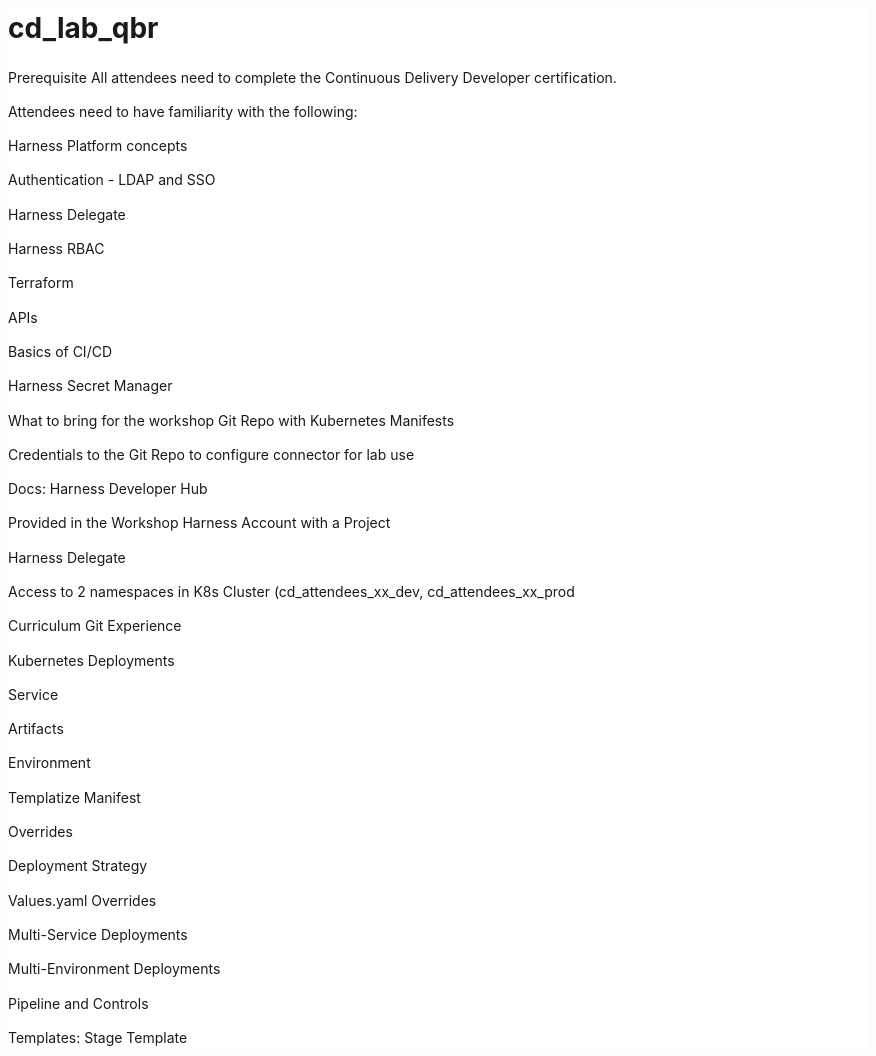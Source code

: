 # cd_lab_qbr

Prerequisite
All attendees need to complete the Continuous Delivery Developer certification.

Attendees need to have familiarity with the following:

Harness Platform concepts

Authentication - LDAP and SSO

Harness Delegate

Harness RBAC

Terraform

APIs

Basics of CI/CD

Harness Secret Manager

What to bring for the workshop
Git Repo with Kubernetes Manifests

Credentials to the Git Repo to configure connector for lab use

Docs: Harness Developer Hub  

Provided in the Workshop
Harness Account with a Project

Harness Delegate 

Access to 2 namespaces in K8s Cluster (cd_attendees_xx_dev, cd_attendees_xx_prod

Curriculum
Git Experience

Kubernetes Deployments 

Service

Artifacts

Environment

Templatize Manifest 

Overrides

Deployment Strategy

Values.yaml Overrides

Multi-Service Deployments

Multi-Environment Deployments

Pipeline and Controls

Templates: Stage Template
